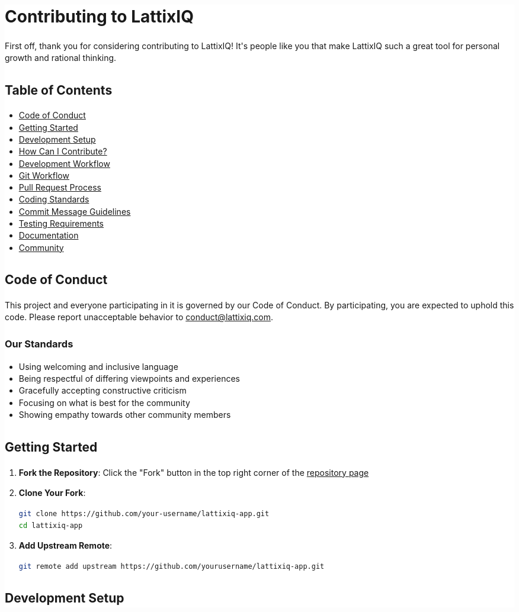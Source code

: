 # Contributing to LattixIQ

First off, thank you for considering contributing to LattixIQ! It's people like you that make LattixIQ such a great tool for personal growth and rational thinking.

## Table of Contents

- [Code of Conduct](#code-of-conduct)
- [Getting Started](#getting-started)
- [Development Setup](#development-setup)
- [How Can I Contribute?](#how-can-i-contribute)
- [Development Workflow](#development-workflow)
- [Git Workflow](#git-workflow)
- [Pull Request Process](#pull-request-process)
- [Coding Standards](#coding-standards)
- [Commit Message Guidelines](#commit-message-guidelines)
- [Testing Requirements](#testing-requirements)
- [Documentation](#documentation)
- [Community](#community)

## Code of Conduct

This project and everyone participating in it is governed by our Code of Conduct. By participating, you are expected to uphold this code. Please report unacceptable behavior to [conduct@lattixiq.com](mailto:conduct@lattixiq.com).

### Our Standards

- Using welcoming and inclusive language
- Being respectful of differing viewpoints and experiences
- Gracefully accepting constructive criticism
- Focusing on what is best for the community
- Showing empathy towards other community members

## Getting Started

1. **Fork the Repository**: Click the "Fork" button in the top right corner of the [repository page](https://github.com/yourusername/lattixiq-app)

2. **Clone Your Fork**:

   ```bash
   git clone https://github.com/your-username/lattixiq-app.git
   cd lattixiq-app
   ```

3. **Add Upstream Remote**:
   ```bash
   git remote add upstream https://github.com/yourusername/lattixiq-app.git
   ```

## Development Setup
